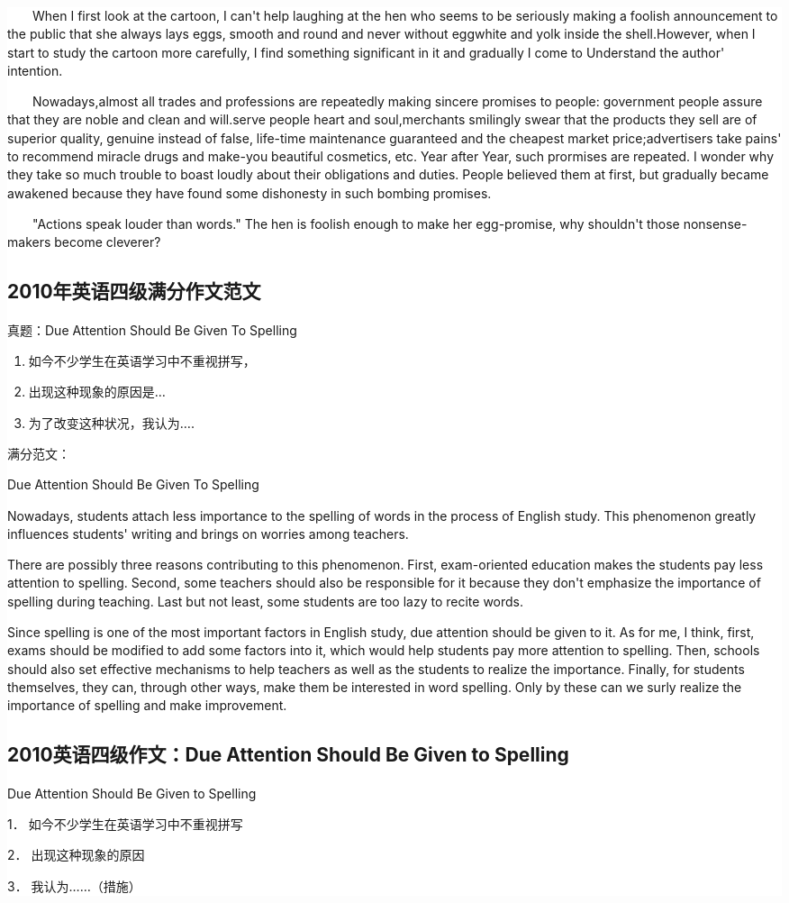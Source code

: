 　　When I first look at the cartoon, I can&#39;t help laughing at the hen who seems to be seriously making a foolish announcement to the public that she always lays eggs, smooth and round and never without eggwhite and yolk inside the shell.However, when I start to study the cartoon more carefully, I find something significant in it and gradually I come to Understand the author&#39; intention.

　　Nowadays,almost all trades and professions are repeatedly making sincere promises to people: government people assure that they are noble and clean and will.serve people heart and soul,merchants smilingly swear that the products they sell are of superior quality, genuine instead of false, life-time maintenance guaranteed and the cheapest market price;advertisers take pains&#39; to recommend miracle drugs and make-you beautiful cosmetics, etc. Year after Year, such prormises are repeated. I wonder why they take so much trouble to boast loudly about their obligations and duties. People believed them at first, but gradually became awakened because they have found some dishonesty in such bombing promises.

　　&quot;Actions speak louder than words.&quot; The hen is foolish enough to make her egg-promise, why shouldn&#39;t those nonsense-makers become cleverer?



## 2010年英语四级满分作文范文

真题：Due Attention Should Be Given To Spelling

1. 如今不少学生在英语学习中不重视拼写，

2. 出现这种现象的原因是…

3. 为了改变这种状况，我认为….

满分范文：

Due Attention Should Be Given To Spelling

Nowadays, students attach less importance to the spelling of words in the process of English study. This phenomenon greatly influences students&#39; writing and brings on worries among teachers.

There are possibly three reasons contributing to this phenomenon. First, exam-oriented education makes the students pay less attention to spelling. Second, some teachers should also be responsible for it because they don&#39;t emphasize the importance of spelling during teaching. Last but not least, some students are too lazy to recite words.

Since spelling is one of the most important factors in English study, due attention should be given to it. As for me, I think, first, exams should be modified to add some factors into it, which would help students pay more attention to spelling. Then, schools should also set effective mechanisms to help teachers as well as the students to realize the importance. Finally, for students themselves, they can, through other ways, make them be interested in word spelling. Only by these can we surly realize the importance of spelling and make improvement.

## 2010英语四级作文：Due Attention Should Be Given to Spelling

Due Attention Should Be Given to Spelling

1． 如今不少学生在英语学习中不重视拼写

2． 出现这种现象的原因

3． 我认为……（措施）
